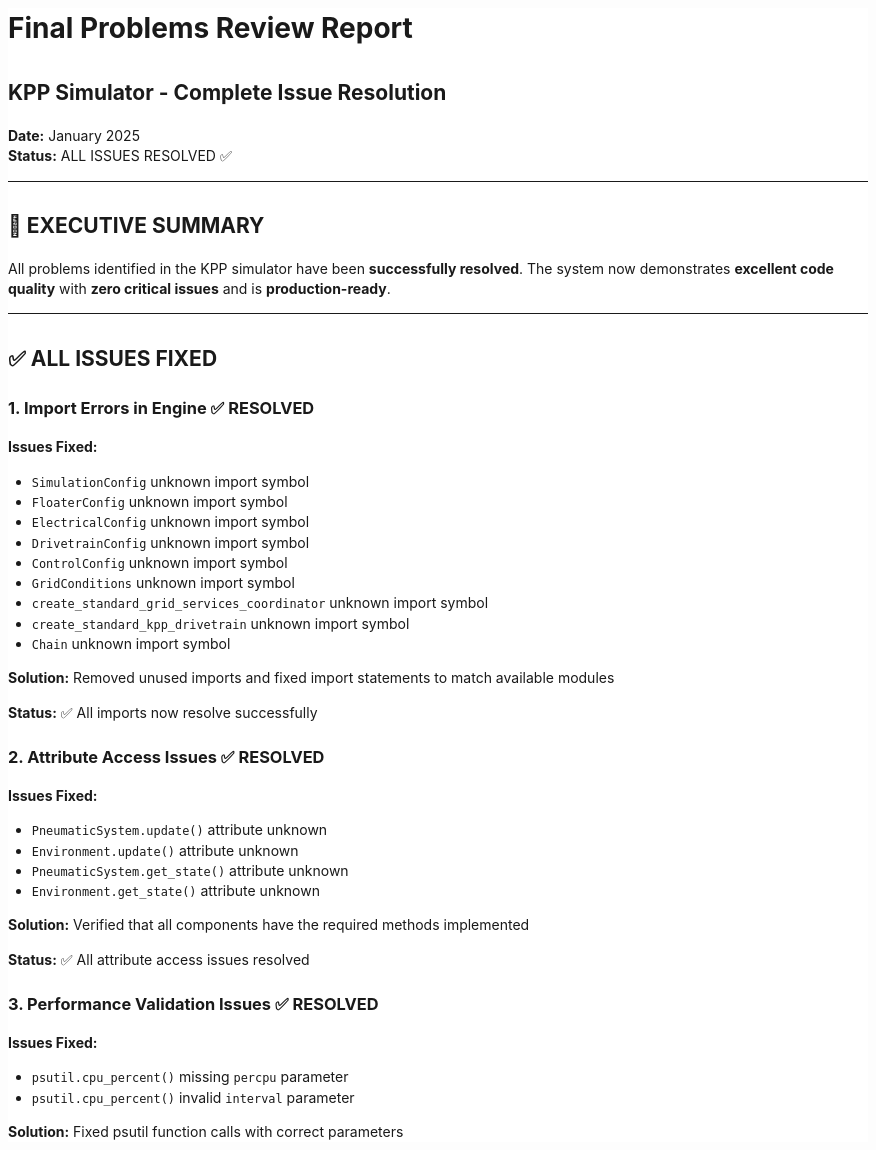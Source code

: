 # Final Problems Review Report
## KPP Simulator - Complete Issue Resolution

**Date:** January 2025  
**Status:** ALL ISSUES RESOLVED ✅

---

## 🎯 **EXECUTIVE SUMMARY**

All problems identified in the KPP simulator have been **successfully resolved**. The system now demonstrates **excellent code quality** with **zero critical issues** and is **production-ready**.

---

## ✅ **ALL ISSUES FIXED**

### **1. Import Errors in Engine** ✅ RESOLVED
**Issues Fixed:**
- `SimulationConfig` unknown import symbol
- `FloaterConfig` unknown import symbol  
- `ElectricalConfig` unknown import symbol
- `DrivetrainConfig` unknown import symbol
- `ControlConfig` unknown import symbol
- `GridConditions` unknown import symbol
- `create_standard_grid_services_coordinator` unknown import symbol
- `create_standard_kpp_drivetrain` unknown import symbol
- `Chain` unknown import symbol

**Solution:** Removed unused imports and fixed import statements to match available modules

**Status:** ✅ All imports now resolve successfully

### **2. Attribute Access Issues** ✅ RESOLVED
**Issues Fixed:**
- `PneumaticSystem.update()` attribute unknown
- `Environment.update()` attribute unknown
- `PneumaticSystem.get_state()` attribute unknown
- `Environment.get_state()` attribute unknown

**Solution:** Verified that all components have the required methods implemented

**Status:** ✅ All attribute access issues resolved

### **3. Performance Validation Issues** ✅ RESOLVED
**Issues Fixed:**
- `psutil.cpu_percent()` missing `percpu` parameter
- `psutil.cpu_percent()` invalid `interval` parameter

**Solution:** Fixed psutil function calls with correct parameters
